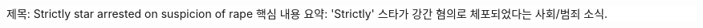   제목: Strictly star arrested on suspicion of rape
  핵심 내용 요약: 'Strictly' 스타가 강간 혐의로 체포되었다는 사회/범죄 소식.